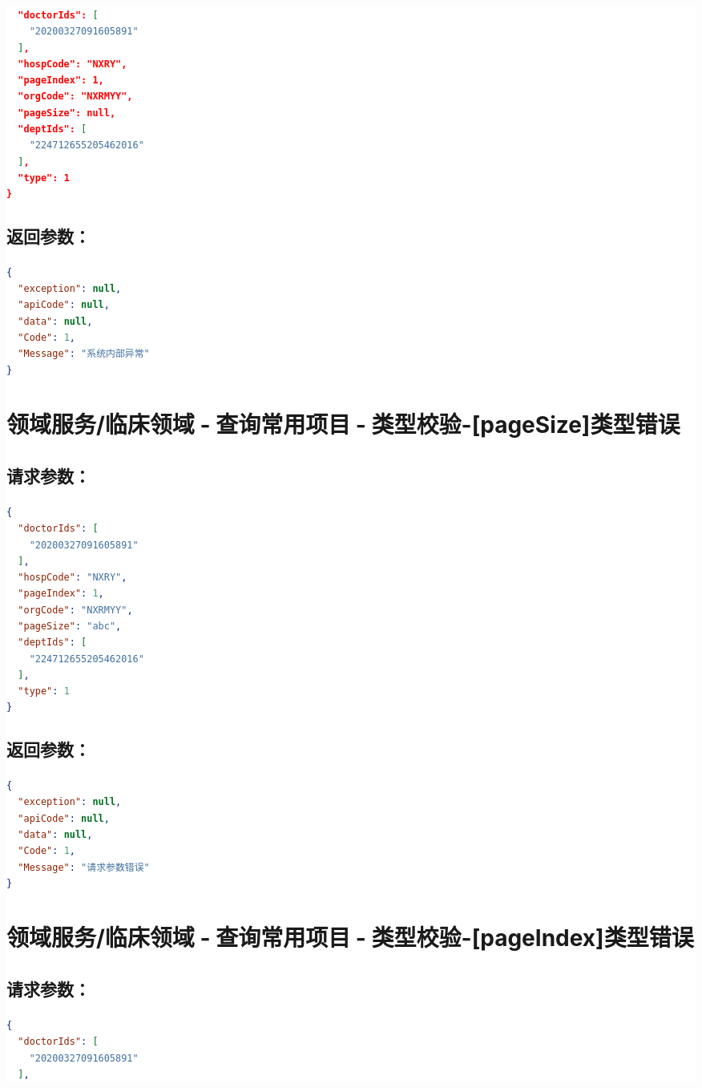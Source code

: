 ``` json
  "doctorIds": [
    "20200327091605891"
  ],
  "hospCode": "NXRY",
  "pageIndex": 1,
  "orgCode": "NXRMYY",
  "pageSize": null,
  "deptIds": [
    "224712655205462016"
  ],
  "type": 1
}
```
## 返回参数：
``` json
{
  "exception": null,
  "apiCode": null,
  "data": null,
  "Code": 1,
  "Message": "系统内部异常"
}
```
# 领域服务/临床领域 - 查询常用项目 - 类型校验-[pageSize]类型错误
## 请求参数：
``` json
{
  "doctorIds": [
    "20200327091605891"
  ],
  "hospCode": "NXRY",
  "pageIndex": 1,
  "orgCode": "NXRMYY",
  "pageSize": "abc",
  "deptIds": [
    "224712655205462016"
  ],
  "type": 1
}
```
## 返回参数：
``` json
{
  "exception": null,
  "apiCode": null,
  "data": null,
  "Code": 1,
  "Message": "请求参数错误"
}
```
# 领域服务/临床领域 - 查询常用项目 - 类型校验-[pageIndex]类型错误
## 请求参数：
``` json
{
  "doctorIds": [
    "20200327091605891"
  ],
```